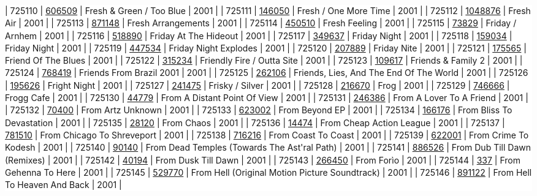 | 725110 | [606509](https://www.discogs.com/master/606509) | Fresh & Green / Too Blue | 2001 |
| 725111 | [146050](https://www.discogs.com/master/146050) | Fresh / One More Time | 2001 |
| 725112 | [1048876](https://www.discogs.com/master/1048876) | Fresh Air | 2001 |
| 725113 | [871148](https://www.discogs.com/master/871148) | Fresh Arrangements | 2001 |
| 725114 | [450510](https://www.discogs.com/master/450510) | Fresh Feeling | 2001 |
| 725115 | [73829](https://www.discogs.com/master/73829) | Friday / Arnhem | 2001 |
| 725116 | [518890](https://www.discogs.com/master/518890) | Friday At The Hideout | 2001 |
| 725117 | [349637](https://www.discogs.com/master/349637) | Friday Night | 2001 |
| 725118 | [159034](https://www.discogs.com/master/159034) | Friday Night | 2001 |
| 725119 | [447534](https://www.discogs.com/master/447534) | Friday Night Explodes | 2001 |
| 725120 | [207889](https://www.discogs.com/master/207889) | Friday Nite | 2001 |
| 725121 | [175565](https://www.discogs.com/master/175565) | Friend Of The Blues | 2001 |
| 725122 | [315234](https://www.discogs.com/master/315234) | Friendly Fire / Outta Site | 2001 |
| 725123 | [109617](https://www.discogs.com/master/109617) | Friends & Family 2 | 2001 |
| 725124 | [768419](https://www.discogs.com/master/768419) | Friends From Brazil 2001 | 2001 |
| 725125 | [262106](https://www.discogs.com/master/262106) | Friends, Lies, And The End Of The World | 2001 |
| 725126 | [195626](https://www.discogs.com/master/195626) | Fright Night | 2001 |
| 725127 | [241475](https://www.discogs.com/master/241475) | Frisky / Silver | 2001 |
| 725128 | [216670](https://www.discogs.com/master/216670) | Frog | 2001 |
| 725129 | [746666](https://www.discogs.com/master/746666) | Frogg Cafe | 2001 |
| 725130 | [44779](https://www.discogs.com/master/44779) | From A Distant Point Of View | 2001 |
| 725131 | [246386](https://www.discogs.com/master/246386) | From A Lover To A Friend | 2001 |
| 725132 | [70400](https://www.discogs.com/master/70400) | From Artz Unknown | 2001 |
| 725133 | [623002](https://www.discogs.com/master/623002) | From Beyond EP | 2001 |
| 725134 | [166176](https://www.discogs.com/master/166176) | From Bliss To Devastation | 2001 |
| 725135 | [28120](https://www.discogs.com/master/28120) | From Chaos | 2001 |
| 725136 | [14474](https://www.discogs.com/master/14474) | From Cheap Action League | 2001 |
| 725137 | [781510](https://www.discogs.com/master/781510) | From Chicago To Shreveport | 2001 |
| 725138 | [716216](https://www.discogs.com/master/716216) | From Coast To Coast | 2001 |
| 725139 | [622001](https://www.discogs.com/master/622001) | From Crime To Kodesh | 2001 |
| 725140 | [90140](https://www.discogs.com/master/90140) | From Dead Temples (Towards The Ast'ral Path) | 2001 |
| 725141 | [886526](https://www.discogs.com/master/886526) | From Dub Till Dawn (Remixes) | 2001 |
| 725142 | [40194](https://www.discogs.com/master/40194) | From Dusk Till Dawn | 2001 |
| 725143 | [266450](https://www.discogs.com/master/266450) | From Forìo | 2001 |
| 725144 | [337](https://www.discogs.com/master/337) | From Gehenna To Here | 2001 |
| 725145 | [529770](https://www.discogs.com/master/529770) | From Hell (Original Motion Picture Soundtrack) | 2001 |
| 725146 | [891122](https://www.discogs.com/master/891122) | From Hell To Heaven And Back | 2001 |